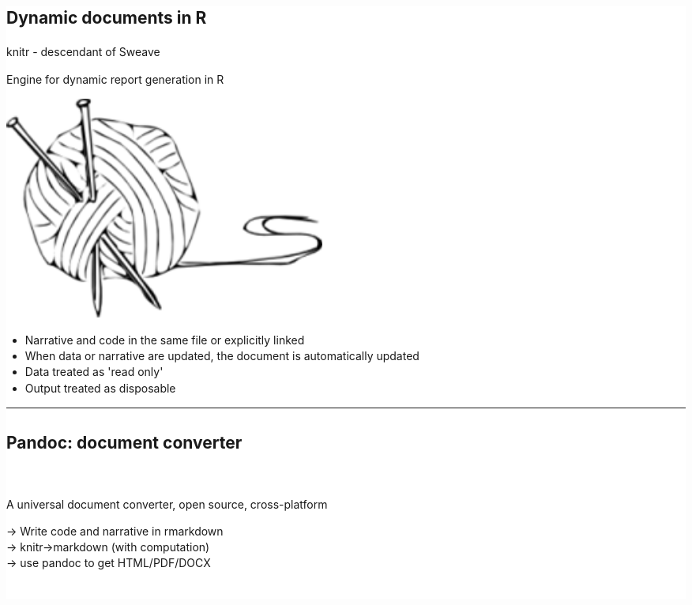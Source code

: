 
## Dynamic documents in R

knitr - descendant of Sweave  

Engine for dynamic report generation in R

<img src="figures/knitr.png" alt="alt text" width="400">




- Narrative and code in the same file or explicitly linked
- When data or narrative are updated, the document is automatically updated
- Data treated as 'read only'
- Output treated as disposable

---

## Pandoc: document converter

`
`

A universal document converter, open source, cross-platform

-> Write code and narrative in rmarkdown   
-> knitr->markdown (with computation)   
-> use pandoc to get HTML/PDF/DOCX



`
`
